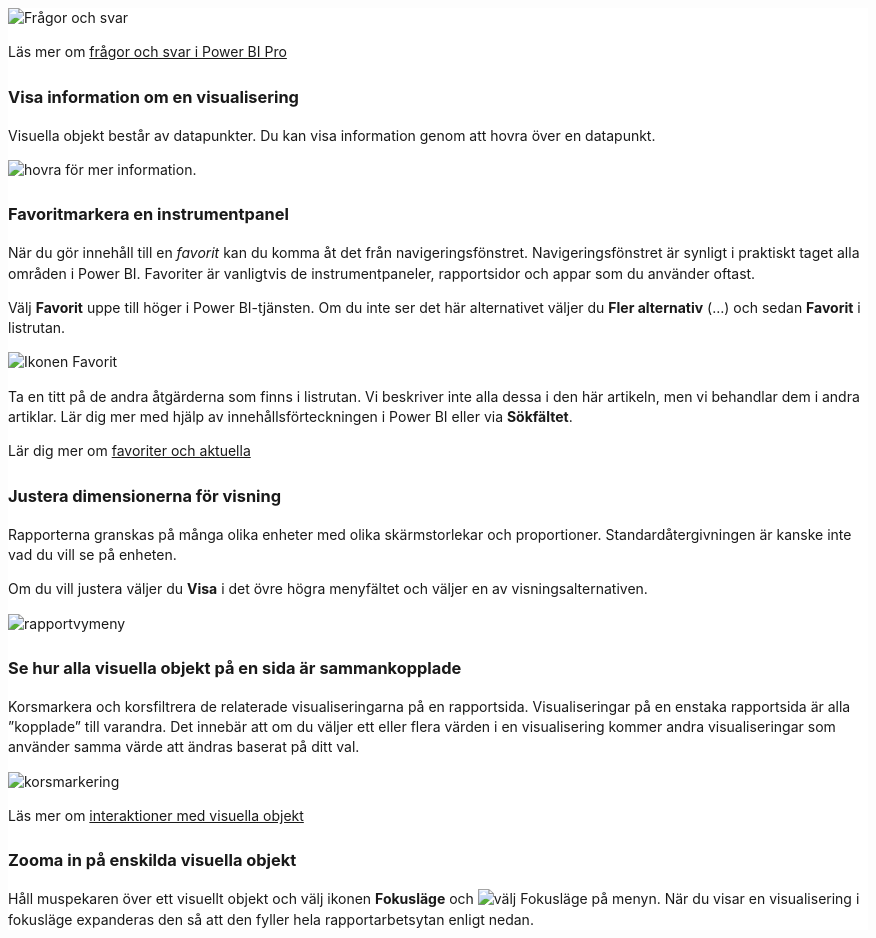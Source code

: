 ![Frågor och svar](./media/end-user-reading-view/power-bi-q-and-a.png)

Läs mer om [frågor och svar i Power BI Pro](end-user-q-and-a.md)

### <a name="display-details-on-a-visualization"></a>Visa information om en visualisering
Visuella objekt består av datapunkter. Du kan visa information genom att hovra över en datapunkt.

![hovra för mer information.](media/end-user-reading-view/power-bi-hover.gif)

### <a name="favorite-a-dashboard"></a>Favoritmarkera en instrumentpanel
När du gör innehåll till en *favorit* kan du komma åt det från navigeringsfönstret. Navigeringsfönstret är synligt i praktiskt taget alla områden i Power BI. Favoriter är vanligtvis de instrumentpaneler, rapportsidor och appar som du använder oftast.

Välj **Favorit** uppe till höger i Power BI-tjänsten. Om du inte ser det här alternativet väljer du **Fler alternativ** (…) och sedan **Favorit** i listrutan. 
   
![Ikonen Favorit](./media/end-user-reading-view/power-bi-favorites.png)

Ta en titt på de andra åtgärderna som finns i listrutan.  Vi beskriver inte alla dessa i den här artikeln, men vi behandlar dem i andra artiklar.  Lär dig mer med hjälp av innehållsförteckningen i Power BI eller via **Sökfältet**. 

Lär dig mer om [favoriter och aktuella](end-user-favorite.md)

### <a name="adjust-the-display-dimensions"></a>Justera dimensionerna för visning
Rapporterna granskas på många olika enheter med olika skärmstorlekar och proportioner.  Standardåtergivningen är kanske inte vad du vill se på enheten.  

Om du vill justera väljer du **Visa** i det övre högra menyfältet och väljer en av visningsalternativen. 

![rapportvymeny](media/end-user-reading-view/power-bi-view-menu.png)

### <a name="see-how-all-the-visuals-on-a-page-are-interconnected"></a>Se hur alla visuella objekt på en sida är sammankopplade
Korsmarkera och korsfiltrera de relaterade visualiseringarna på en rapportsida. Visualiseringar på en enstaka rapportsida är alla ”kopplade” till varandra.  Det innebär att om du väljer ett eller flera värden i en visualisering kommer andra visualiseringar som använder samma värde att ändras baserat på ditt val.

![korsmarkering](media/end-user-reading-view/pagefilter3b.gif)
> 

Läs mer om [interaktioner med visuella objekt](end-user-interactions.md)



### <a name="zoom-in-on-individual-visuals"></a>Zooma in på enskilda visuella objekt
Håll muspekaren över ett visuellt objekt och välj ikonen **Fokusläge** och ![välj Fokusläge på menyn ](media/end-user-reading-view/pbi_popouticon.jpg). När du visar en visualisering i fokusläge expanderas den så att den fyller hela rapportarbetsytan enligt nedan.

